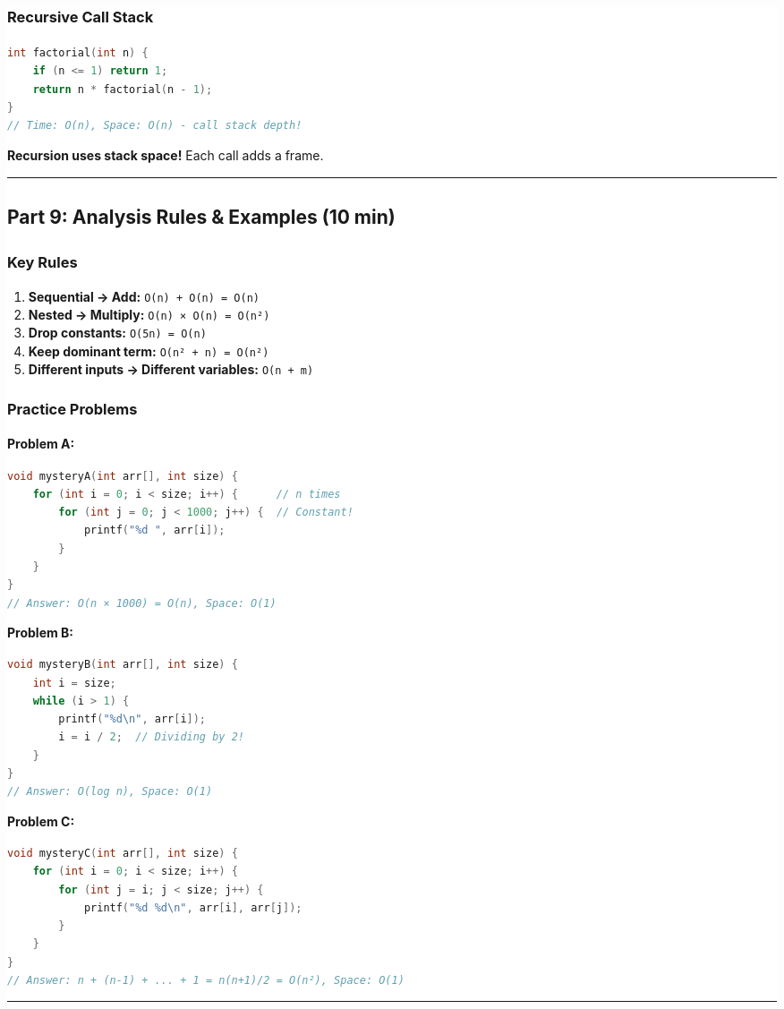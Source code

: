### Recursive Call Stack

```c
int factorial(int n) {
    if (n <= 1) return 1;
    return n * factorial(n - 1);
}
// Time: O(n), Space: O(n) - call stack depth!
```

**Recursion uses stack space!** Each call adds a frame.

---

## Part 9: Analysis Rules & Examples (10 min)

### Key Rules

1. **Sequential → Add:** `O(n) + O(n) = O(n)`
2. **Nested → Multiply:** `O(n) × O(n) = O(n²)`
3. **Drop constants:** `O(5n) = O(n)`
4. **Keep dominant term:** `O(n² + n) = O(n²)`
5. **Different inputs → Different variables:** `O(n + m)`

### Practice Problems

**Problem A:**

```c
void mysteryA(int arr[], int size) {
    for (int i = 0; i < size; i++) {      // n times
        for (int j = 0; j < 1000; j++) {  // Constant!
            printf("%d ", arr[i]);
        }
    }
}
// Answer: O(n × 1000) = O(n), Space: O(1)
```

**Problem B:**

```c
void mysteryB(int arr[], int size) {
    int i = size;
    while (i > 1) {
        printf("%d\n", arr[i]);
        i = i / 2;  // Dividing by 2!
    }
}
// Answer: O(log n), Space: O(1)
```

**Problem C:**

```c
void mysteryC(int arr[], int size) {
    for (int i = 0; i < size; i++) {
        for (int j = i; j < size; j++) {
            printf("%d %d\n", arr[i], arr[j]);
        }
    }
}
// Answer: n + (n-1) + ... + 1 = n(n+1)/2 = O(n²), Space: O(1)
```

---